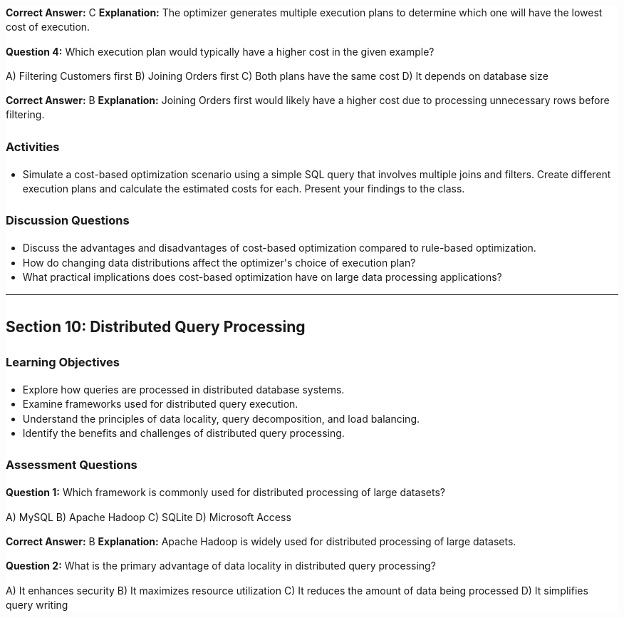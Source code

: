 **Correct Answer:** C
**Explanation:** The optimizer generates multiple execution plans to determine which one will have the lowest cost of execution.

**Question 4:** Which execution plan would typically have a higher cost in the given example?

  A) Filtering Customers first
  B) Joining Orders first
  C) Both plans have the same cost
  D) It depends on database size

**Correct Answer:** B
**Explanation:** Joining Orders first would likely have a higher cost due to processing unnecessary rows before filtering.

### Activities
- Simulate a cost-based optimization scenario using a simple SQL query that involves multiple joins and filters. Create different execution plans and calculate the estimated costs for each. Present your findings to the class.

### Discussion Questions
- Discuss the advantages and disadvantages of cost-based optimization compared to rule-based optimization.
- How do changing data distributions affect the optimizer's choice of execution plan?
- What practical implications does cost-based optimization have on large data processing applications?

---

## Section 10: Distributed Query Processing

### Learning Objectives
- Explore how queries are processed in distributed database systems.
- Examine frameworks used for distributed query execution.
- Understand the principles of data locality, query decomposition, and load balancing.
- Identify the benefits and challenges of distributed query processing.

### Assessment Questions

**Question 1:** Which framework is commonly used for distributed processing of large datasets?

  A) MySQL
  B) Apache Hadoop
  C) SQLite
  D) Microsoft Access

**Correct Answer:** B
**Explanation:** Apache Hadoop is widely used for distributed processing of large datasets.

**Question 2:** What is the primary advantage of data locality in distributed query processing?

  A) It enhances security
  B) It maximizes resource utilization
  C) It reduces the amount of data being processed
  D) It simplifies query writing
